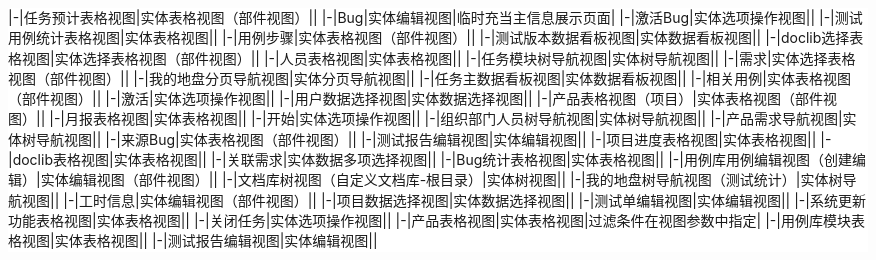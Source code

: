 |-|任务预计表格视图|实体表格视图（部件视图）||
|-|Bug|实体编辑视图|临时充当主信息展示页面|
|-|激活Bug|实体选项操作视图||
|-|测试用例统计表格视图|实体表格视图||
|-|用例步骤|实体表格视图（部件视图）||
|-|测试版本数据看板视图|实体数据看板视图||
|-|doclib选择表格视图|实体选择表格视图（部件视图）||
|-|人员表格视图|实体表格视图||
|-|任务模块树导航视图|实体树导航视图||
|-|需求|实体选择表格视图（部件视图）||
|-|我的地盘分页导航视图|实体分页导航视图||
|-|任务主数据看板视图|实体数据看板视图||
|-|相关用例|实体表格视图（部件视图）||
|-|激活|实体选项操作视图||
|-|用户数据选择视图|实体数据选择视图||
|-|产品表格视图（项目）|实体表格视图（部件视图）||
|-|月报表格视图|实体表格视图||
|-|开始|实体选项操作视图||
|-|组织部门人员树导航视图|实体树导航视图||
|-|产品需求导航视图|实体树导航视图||
|-|来源Bug|实体表格视图（部件视图）||
|-|测试报告编辑视图|实体编辑视图||
|-|项目进度表格视图|实体表格视图||
|-|doclib表格视图|实体表格视图||
|-|关联需求|实体数据多项选择视图||
|-|Bug统计表格视图|实体表格视图||
|-|用例库用例编辑视图（创建编辑）|实体编辑视图（部件视图）||
|-|文档库树视图（自定义文档库-根目录）|实体树视图||
|-|我的地盘树导航视图（测试统计）|实体树导航视图||
|-|工时信息|实体编辑视图（部件视图）||
|-|项目数据选择视图|实体数据选择视图||
|-|测试单编辑视图|实体编辑视图||
|-|系统更新功能表格视图|实体表格视图||
|-|关闭任务|实体选项操作视图||
|-|产品表格视图|实体表格视图|过滤条件在视图参数中指定|
|-|用例库模块表格视图|实体表格视图||
|-|测试报告编辑视图|实体编辑视图||